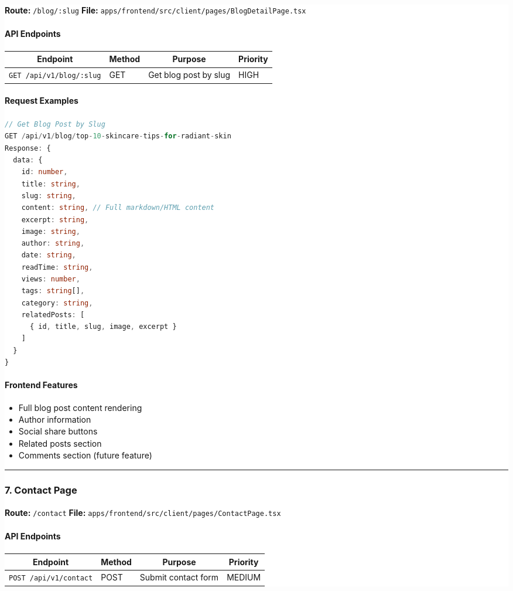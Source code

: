 **Route:** `/blog/:slug`
**File:** `apps/frontend/src/client/pages/BlogDetailPage.tsx`

#### API Endpoints

| Endpoint                 | Method | Purpose               | Priority |
| ------------------------ | ------ | --------------------- | -------- |
| `GET /api/v1/blog/:slug` | GET    | Get blog post by slug | HIGH     |

#### Request Examples

```typescript
// Get Blog Post by Slug
GET /api/v1/blog/top-10-skincare-tips-for-radiant-skin
Response: {
  data: {
    id: number,
    title: string,
    slug: string,
    content: string, // Full markdown/HTML content
    excerpt: string,
    image: string,
    author: string,
    date: string,
    readTime: string,
    views: number,
    tags: string[],
    category: string,
    relatedPosts: [
      { id, title, slug, image, excerpt }
    ]
  }
}
```

#### Frontend Features

-   Full blog post content rendering
-   Author information
-   Social share buttons
-   Related posts section
-   Comments section (future feature)

---

### 7. Contact Page

**Route:** `/contact`
**File:** `apps/frontend/src/client/pages/ContactPage.tsx`

#### API Endpoints

| Endpoint               | Method | Purpose             | Priority |
| ---------------------- | ------ | ------------------- | -------- |
| `POST /api/v1/contact` | POST   | Submit contact form | MEDIUM   |
